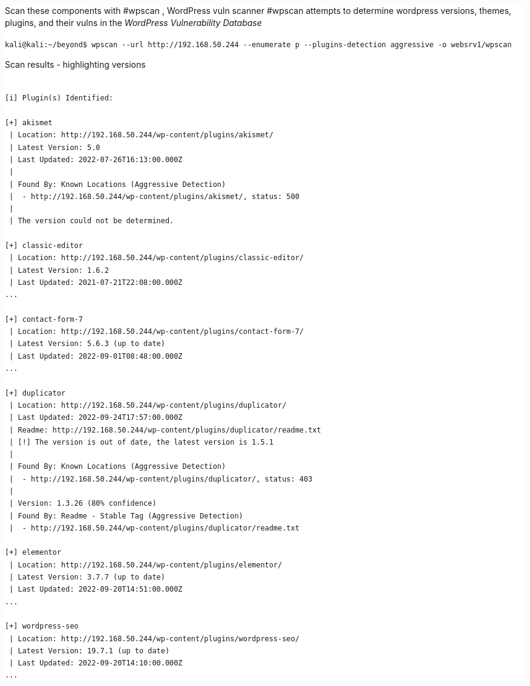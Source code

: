 Scan these components with #wpscan , WordPress vuln scanner
#wpscan attempts to determine wordpress versions, themes, plugins, and their vulns in the _WordPress Vulnerability Database_

```hlt:1
kali@kali:~/beyond$ wpscan --url http://192.168.50.244 --enumerate p --plugins-detection aggressive -o websrv1/wpscan
```

Scan results - highlighting versions
```hlt:12,16,22,26,30,35,42,48

[i] Plugin(s) Identified:

[+] akismet
 | Location: http://192.168.50.244/wp-content/plugins/akismet/
 | Latest Version: 5.0
 | Last Updated: 2022-07-26T16:13:00.000Z
 |
 | Found By: Known Locations (Aggressive Detection)
 |  - http://192.168.50.244/wp-content/plugins/akismet/, status: 500
 |
 | The version could not be determined.

[+] classic-editor
 | Location: http://192.168.50.244/wp-content/plugins/classic-editor/
 | Latest Version: 1.6.2 
 | Last Updated: 2021-07-21T22:08:00.000Z
...

[+] contact-form-7
 | Location: http://192.168.50.244/wp-content/plugins/contact-form-7/
 | Latest Version: 5.6.3 (up to date)
 | Last Updated: 2022-09-01T08:48:00.000Z
...

[+] duplicator
 | Location: http://192.168.50.244/wp-content/plugins/duplicator/
 | Last Updated: 2022-09-24T17:57:00.000Z
 | Readme: http://192.168.50.244/wp-content/plugins/duplicator/readme.txt
 | [!] The version is out of date, the latest version is 1.5.1
 |
 | Found By: Known Locations (Aggressive Detection)
 |  - http://192.168.50.244/wp-content/plugins/duplicator/, status: 403
 |
 | Version: 1.3.26 (80% confidence)
 | Found By: Readme - Stable Tag (Aggressive Detection)
 |  - http://192.168.50.244/wp-content/plugins/duplicator/readme.txt

[+] elementor
 | Location: http://192.168.50.244/wp-content/plugins/elementor/
 | Latest Version: 3.7.7 (up to date)
 | Last Updated: 2022-09-20T14:51:00.000Z
...

[+] wordpress-seo
 | Location: http://192.168.50.244/wp-content/plugins/wordpress-seo/
 | Latest Version: 19.7.1 (up to date)
 | Last Updated: 2022-09-20T14:10:00.000Z
...
```
